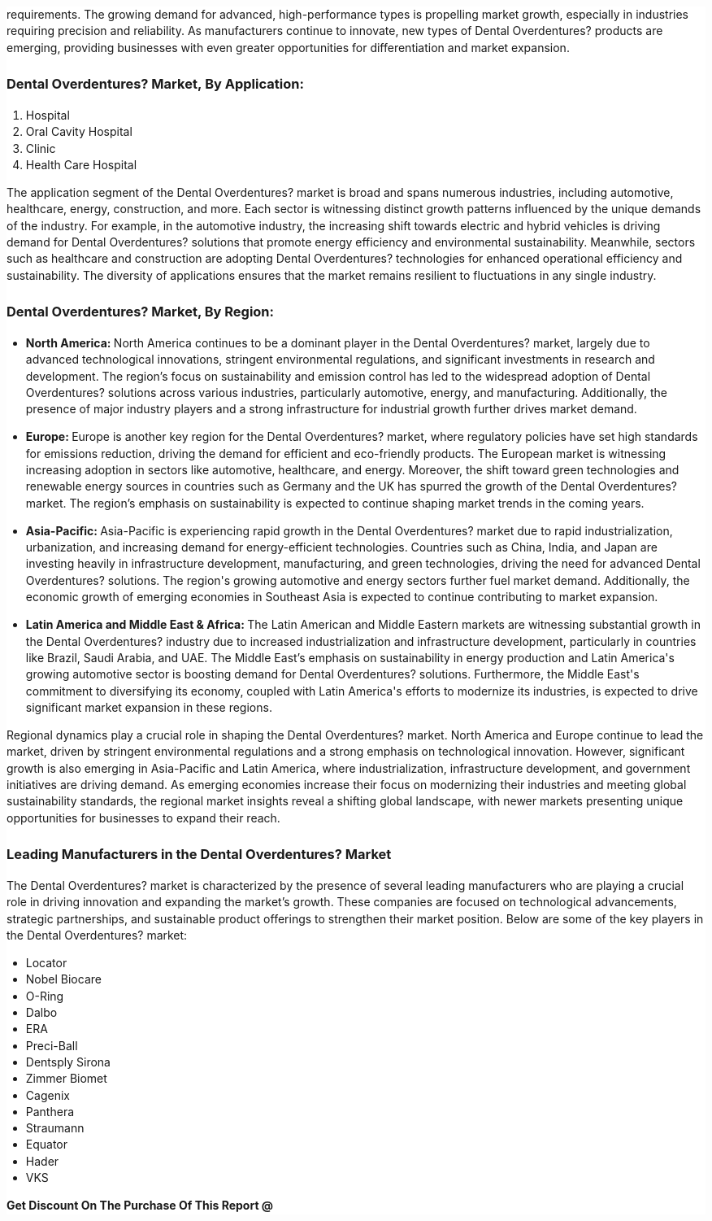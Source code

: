 requirements. The growing demand for advanced, high-performance types is propelling market growth, especially in industries requiring precision and reliability. As manufacturers continue to innovate, new types of Dental Overdentures? products are emerging, providing businesses with even greater opportunities for differentiation and market expansion.</p><h3>Dental Overdentures? Market,&nbsp;By Application:</h3><ol><li>Hospital<li> Oral Cavity Hospital<li> Clinic<li> Health Care Hospital</li></ol><p>The application segment of the Dental Overdentures? market is broad and spans numerous industries, including automotive, healthcare, energy, construction, and more. Each sector is witnessing distinct growth patterns influenced by the unique demands of the industry. For example, in the automotive industry, the increasing shift towards electric and hybrid vehicles is driving demand for Dental Overdentures? solutions that promote energy efficiency and environmental sustainability. Meanwhile, sectors such as healthcare and construction are adopting Dental Overdentures? technologies for enhanced operational efficiency and sustainability. The diversity of applications ensures that the market remains resilient to fluctuations in any single industry.</p><h3>Dental Overdentures? Market, By Region:</h3><ul><li><p><strong>North America:&nbsp;</strong>North America continues to be a dominant player in the Dental Overdentures? market, largely due to advanced technological innovations, stringent environmental regulations, and significant investments in research and development. The region&rsquo;s focus on sustainability and emission control has led to the widespread adoption of Dental Overdentures? solutions across various industries, particularly automotive, energy, and manufacturing. Additionally, the presence of major industry players and a strong infrastructure for industrial growth further drives market demand.</p></li><li><p><strong><strong>Europe:&nbsp;</strong></strong>Europe is another key region for the Dental Overdentures? market, where regulatory policies have set high standards for emissions reduction, driving the demand for efficient and eco-friendly products. The European market is witnessing increasing adoption in sectors like automotive, healthcare, and energy. Moreover, the shift toward green technologies and renewable energy sources in countries such as Germany and the UK has spurred the growth of the Dental Overdentures? market. The region&rsquo;s emphasis on sustainability is expected to continue shaping market trends in the coming years.</p></li><li><p><strong><strong>Asia-Pacific:&nbsp;</strong></strong>Asia-Pacific is experiencing rapid growth in the Dental Overdentures? market due to rapid industrialization, urbanization, and increasing demand for energy-efficient technologies. Countries such as China, India, and Japan are investing heavily in infrastructure development, manufacturing, and green technologies, driving the need for advanced Dental Overdentures? solutions. The region's growing automotive and energy sectors further fuel market demand. Additionally, the economic growth of emerging economies in Southeast Asia is expected to continue contributing to market expansion.</p></li><li><p><strong><strong>Latin America and Middle East &amp; Africa:&nbsp;</strong></strong>The Latin American and Middle Eastern markets are witnessing substantial growth in the Dental Overdentures? industry due to increased industrialization and infrastructure development, particularly in countries like Brazil, Saudi Arabia, and UAE. The Middle East&rsquo;s emphasis on sustainability in energy production and Latin America's growing automotive sector is boosting demand for Dental Overdentures? solutions. Furthermore, the Middle East's commitment to diversifying its economy, coupled with Latin America's efforts to modernize its industries, is expected to drive significant market expansion in these regions.</p></li></ul><p>Regional dynamics play a crucial role in shaping the Dental Overdentures? market. North America and Europe continue to lead the market, driven by stringent environmental regulations and a strong emphasis on technological innovation. However, significant growth is also emerging in Asia-Pacific and Latin America, where industrialization, infrastructure development, and government initiatives are driving demand. As emerging economies increase their focus on modernizing their industries and meeting global sustainability standards, the regional market insights reveal a shifting global landscape, with newer markets presenting unique opportunities for businesses to expand their reach.</p><h3><strong>Leading Manufacturers in the Dental Overdentures? Market</strong></h3><p>The Dental Overdentures? market is characterized by the presence of several leading manufacturers who are playing a crucial role in driving innovation and expanding the market&rsquo;s growth. These companies are focused on technological advancements, strategic partnerships, and sustainable product offerings to strengthen their market position. Below are some of the key players in the Dental Overdentures? market:</p></div><div class="article-main__content" data-test-id="publishing-text-block"><ul><li><span class="">Locator<li> Nobel Biocare<li> O-Ring<li> Dalbo<li> ERA<li> Preci-Ball<li> Dentsply Sirona<li> Zimmer Biomet<li> Cagenix<li> Panthera<li> Straumann<li> Equator<li> Hader<li> VKS</span></li></ul></div><div class="article-main__content" data-test-id="publishing-text-block"><p><span class="font-[700]"><strong>Get Discount On The Purchase Of This Report @</strong>